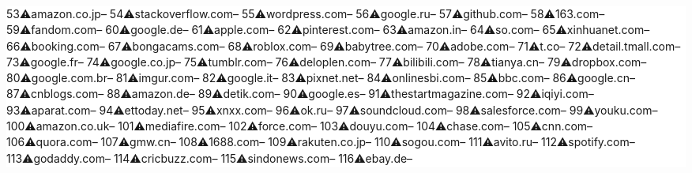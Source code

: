 <tr><td>53</td><td>⚠️</td><td>amazon.co.jp</td><td colspan="2">–</td></tr>
<tr><td>54</td><td>⚠️</td><td>stackoverflow.com</td><td colspan="2">–</td></tr>
<tr><td>55</td><td>⚠️</td><td>wordpress.com</td><td colspan="2">–</td></tr>
<tr><td>56</td><td>⚠️</td><td>google.ru</td><td colspan="2">–</td></tr>
<tr><td>57</td><td>⚠️</td><td>github.com</td><td colspan="2">–</td></tr>
<tr><td>58</td><td>⚠️</td><td>163.com</td><td colspan="2">–</td></tr>
<tr><td>59</td><td>⚠️</td><td>fandom.com</td><td colspan="2">–</td></tr>
<tr><td>60</td><td>⚠️</td><td>google.de</td><td colspan="2">–</td></tr>
<tr><td>61</td><td>⚠️</td><td>apple.com</td><td colspan="2">–</td></tr>
<tr><td>62</td><td>⚠️</td><td>pinterest.com</td><td colspan="2">–</td></tr>
<tr><td>63</td><td>⚠️</td><td>amazon.in</td><td colspan="2">–</td></tr>
<tr><td>64</td><td>⚠️</td><td>so.com</td><td colspan="2">–</td></tr>
<tr><td>65</td><td>⚠️</td><td>xinhuanet.com</td><td colspan="2">–</td></tr>
<tr><td>66</td><td>⚠️</td><td>booking.com</td><td colspan="2">–</td></tr>
<tr><td>67</td><td>⚠️</td><td>bongacams.com</td><td colspan="2">–</td></tr>
<tr><td>68</td><td>⚠️</td><td>roblox.com</td><td colspan="2">–</td></tr>
<tr><td>69</td><td>⚠️</td><td>babytree.com</td><td colspan="2">–</td></tr>
<tr><td>70</td><td>⚠️</td><td>adobe.com</td><td colspan="2">–</td></tr>
<tr><td>71</td><td>⚠️</td><td>t.co</td><td colspan="2">–</td></tr>
<tr><td>72</td><td>⚠️</td><td>detail.tmall.com</td><td colspan="2">–</td></tr>
<tr><td>73</td><td>⚠️</td><td>google.fr</td><td colspan="2">–</td></tr>
<tr><td>74</td><td>⚠️</td><td>google.co.jp</td><td colspan="2">–</td></tr>
<tr><td>75</td><td>⚠️</td><td>tumblr.com</td><td colspan="2">–</td></tr>
<tr><td>76</td><td>⚠️</td><td>deloplen.com</td><td colspan="2">–</td></tr>
<tr><td>77</td><td>⚠️</td><td>bilibili.com</td><td colspan="2">–</td></tr>
<tr><td>78</td><td>⚠️</td><td>tianya.cn</td><td colspan="2">–</td></tr>
<tr><td>79</td><td>⚠️</td><td>dropbox.com</td><td colspan="2">–</td></tr>
<tr><td>80</td><td>⚠️</td><td>google.com.br</td><td colspan="2">–</td></tr>
<tr><td>81</td><td>⚠️</td><td>imgur.com</td><td colspan="2">–</td></tr>
<tr><td>82</td><td>⚠️</td><td>google.it</td><td colspan="2">–</td></tr>
<tr><td>83</td><td>⚠️</td><td>pixnet.net</td><td colspan="2">–</td></tr>
<tr><td>84</td><td>⚠️</td><td>onlinesbi.com</td><td colspan="2">–</td></tr>
<tr><td>85</td><td>⚠️</td><td>bbc.com</td><td colspan="2">–</td></tr>
<tr><td>86</td><td>⚠️</td><td>google.cn</td><td colspan="2">–</td></tr>
<tr><td>87</td><td>⚠️</td><td>cnblogs.com</td><td colspan="2">–</td></tr>
<tr><td>88</td><td>⚠️</td><td>amazon.de</td><td colspan="2">–</td></tr>
<tr><td>89</td><td>⚠️</td><td>detik.com</td><td colspan="2">–</td></tr>
<tr><td>90</td><td>⚠️</td><td>google.es</td><td colspan="2">–</td></tr>
<tr><td>91</td><td>⚠️</td><td>thestartmagazine.com</td><td colspan="2">–</td></tr>
<tr><td>92</td><td>⚠️</td><td>iqiyi.com</td><td colspan="2">–</td></tr>
<tr><td>93</td><td>⚠️</td><td>aparat.com</td><td colspan="2">–</td></tr>
<tr><td>94</td><td>⚠️</td><td>ettoday.net</td><td colspan="2">–</td></tr>
<tr><td>95</td><td>⚠️</td><td>xnxx.com</td><td colspan="2">–</td></tr>
<tr><td>96</td><td>⚠️</td><td>ok.ru</td><td colspan="2">–</td></tr>
<tr><td>97</td><td>⚠️</td><td>soundcloud.com</td><td colspan="2">–</td></tr>
<tr><td>98</td><td>⚠️</td><td>salesforce.com</td><td colspan="2">–</td></tr>
<tr><td>99</td><td>⚠️</td><td>youku.com</td><td colspan="2">–</td></tr>
<tr><td>100</td><td>⚠️</td><td>amazon.co.uk</td><td colspan="2">–</td></tr>
<tr><td>101</td><td>⚠️</td><td>mediafire.com</td><td colspan="2">–</td></tr>
<tr><td>102</td><td>⚠️</td><td>force.com</td><td colspan="2">–</td></tr>
<tr><td>103</td><td>⚠️</td><td>douyu.com</td><td colspan="2">–</td></tr>
<tr><td>104</td><td>⚠️</td><td>chase.com</td><td colspan="2">–</td></tr>
<tr><td>105</td><td>⚠️</td><td>cnn.com</td><td colspan="2">–</td></tr>
<tr><td>106</td><td>⚠️</td><td>quora.com</td><td colspan="2">–</td></tr>
<tr><td>107</td><td>⚠️</td><td>gmw.cn</td><td colspan="2">–</td></tr>
<tr><td>108</td><td>⚠️</td><td>1688.com</td><td colspan="2">–</td></tr>
<tr><td>109</td><td>⚠️</td><td>rakuten.co.jp</td><td colspan="2">–</td></tr>
<tr><td>110</td><td>⚠️</td><td>sogou.com</td><td colspan="2">–</td></tr>
<tr><td>111</td><td>⚠️</td><td>avito.ru</td><td colspan="2">–</td></tr>
<tr><td>112</td><td>⚠️</td><td>spotify.com</td><td colspan="2">–</td></tr>
<tr><td>113</td><td>⚠️</td><td>godaddy.com</td><td colspan="2">–</td></tr>
<tr><td>114</td><td>⚠️</td><td>cricbuzz.com</td><td colspan="2">–</td></tr>
<tr><td>115</td><td>⚠️</td><td>sindonews.com</td><td colspan="2">–</td></tr>
<tr><td>116</td><td>⚠️</td><td>ebay.de</td><td colspan="2">–</td></tr>